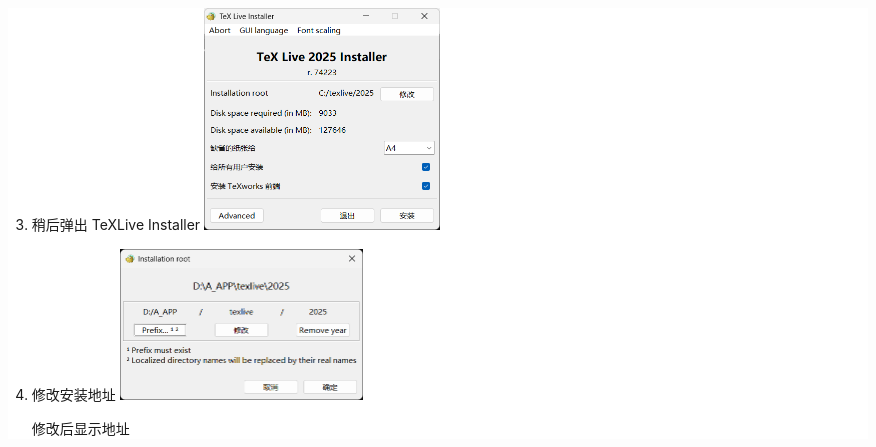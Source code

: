   3. 稍后弹出 TeXLive Installer
     <img src="../assets/latex/005.png" alt="005" style="zoom:50%;" />

  4. 修改安装地址
     <img src="../assets/latex/006.png" alt="006" style="zoom:50%;" />

     修改后显示地址